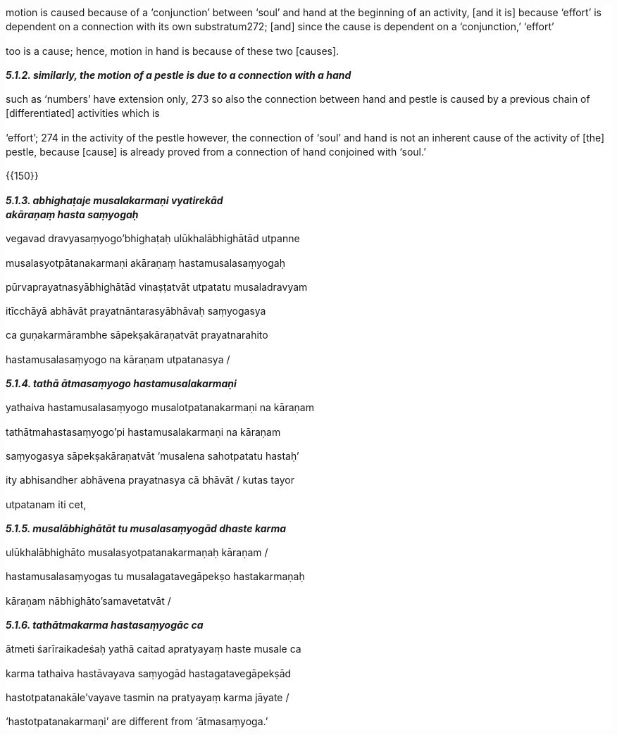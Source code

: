 motion is caused because of a ‘conjunction’ between ‘soul’ and hand at the beginning of an activity, \[and it is\] because ‘effort’ is dependent on a connection with its own substratum272; \[and\] since the cause is dependent on a ‘conjunction,’ ‘effort’ 

too is a cause; hence, motion in hand is because of these two \[causes\]. 

***5.1.2. similarly, the motion of a pestle is due to a connection with a hand***

such as ‘numbers’ have extension only, 273 so also the connection between hand and pestle is caused by a previous chain of \[differentiated\] activities which is 

‘effort’; 274 in the activity of the pestle however, the connection of ‘soul’ and hand is not an inherent cause of the activity of \[the\] pestle, because \[cause\] is already proved from a connection of hand conjoined with ‘soul.’

[^273]: in the sense that they point to a sequence: ‘atideśa’ \(grammatical rule about the extension of properties\). 

[^274]: The pūrvadhikṛta type of argument is meant to prove the argument for the existence of the souls, as derived from the doer of the effort. 

{{150}}

***5.1.3. abhighaṭaje musalakarmaṇi vyatirekād  
akāraṇaṃ hasta saṃyogaḥ***

vegavad dravyasaṃyogo’bhighaṭaḥ ulūkhalābhighātād utpanne 

musalasyotpātanakarmaṇi akāraṇaṃ hastamusalasaṃyogaḥ 

pūrvaprayatnasyābhighātād vinaṣṭatvāt utpatatu musaladravyam 

itīcchāyā abhāvāt prayatnāntarasyābhāvaḥ saṃyogasya 

ca guṇakarmārambhe sāpekṣakāraṇatvāt prayatnarahito 

hastamusalasaṃyogo na kāraṇam utpatanasya /

***5.1.4. tathā ātmasaṃyogo hastamusalakarmaṇi***

yathaiva hastamusalasaṃyogo musalotpatanakarmaṇi na kāraṇam 

tathātmahastasaṃyogo’pi hastamusalakarmaṇi na kāraṇam 

saṃyogasya sāpekṣakāraṇatvāt ‘musalena sahotpatatu hastaḥ’ 

ity abhisandher abhāvena prayatnasya cā bhāvāt / kutas tayor 

utpatanam iti cet, 

***5.1.5. musalābhighātāt tu musalasaṃyogād dhaste karma***

ulūkhalābhighāto musalasyotpatanakarmaṇaḥ kāraṇam / 

hastamusalasaṃyogas tu musalagatavegāpekṣo hastakarmaṇaḥ 

kāraṇam nābhighāto’samavetatvāt /

***5.1.6. tathātmakarma hastasaṃyogāc ca***

ātmeti śarīraikadeśaḥ yathā caitad apratyayaṃ haste musale ca 

karma tathaiva hastāvayava saṃyogād hastagatavegāpekṣād 

hastotpatanakāle’vayave tasmin na pratyayaṃ karma jāyate /

[^275]: in other words, if we read the sūtra as a continuation of the preceding sūtra, 

‘hastotpatanakarmaṇi’ are different from ‘ātmasaṃyoga.’


[^270]: to ‘possess a beginning’ \(ādimattvāt\) means to have a compositional existence out of which the existential is emerging and exists. 
[^271]: reference is approximate; an effort should be made to trace the references that the editor Muni Jambūvijayaji could not find. 
[^272]: the substratum of the quality ‘effort’ is ‘soul.’
[^276]: ‘then’ is missing here, but we can translate ‘cet’ with ‘then.’
[^277]: saṃyoga refers to the involuntary and non-conscious motion produced by reflex, not by a connection with soul volition. 
[^278]: ‘soul’ cannot have motion in itself, for all motions are secondary and happen because of ātman being connected with other things such as the hand \(one should also consider saṃyukta-samavāya ‘inferential induction’ by which things can be explained to happen\). 
[^279]: Candrānanda explains that in this gloss, ātman refers to the embodied ‘soul’ or that which is seen as forming a part with the body
[^280]: the commentator draws a distinction between voluntary motions and involuntary motions; he draws attention to the fact that, when it is said that ātman moves, this refers to the ‘embodied self,’ not to the substance ‘soul’ which, as gloss 5.2.23 clarifies, is devoid of motion. 
[^281]: a third form of motion, besides the conscious-voluntary and the unconscious-involuntary one, is the motion caused by the natural law of ‘gravitation,’ which again is not triggered by human will. 
[^282]: here the causality takes us from the physical to the psychological causes. 
[^283]: it refers to action-reaction type of forces, see Newton’s Third Law of Motion that explains that forces always come in pairs of action-reaction. 
[^284]: this shows the extent to which ‘the psychological’ can influence ‘the physical’; questions concerning the nature of this volition in Vaiśeṣika, and whether it has a free choice or deliberative connotation may be considered in relation to Aristotle’s thought \(EN 3.2–4; EE 2.6–10; Rhet. 1.4–7\). 
[^285]: adṛṣṭa has therefore the power to influence the soul’s ‘effort’ and subsequently the individual ‘subtle body’ \(śarīraikadeśa\) which is forced to move out of the womb; here we might see an allusion to involuntary abortion, happened because of adṛṣṭa. 
[^286]: See VSc 5.1.6. where ātman is defined as a part of the body, or as simply the ‘embodied ātman.’
[^287]: this gloss refers to the condition of bondage, which the womb of the mother and the word itself both represent; in both these two conditions the law that affects the beings is the inauspicious dharma \(adṛṣṭa\); reality and liberation would be to escape from the bondage condition of the womb which is the world itself. 
[^288]: Kaṇāda may refer here to the thunder noise produced from a flash-burning in the clouds. 
[^289]: sūtra presents types of actions that are by reflex not by ‘conscious activity’ or ‘effort.’
[^290]: this is not due to a conscious motion but rather a physical realistic motion not caused by ‘effort.’
[^291]: a clear indication about the ‘law of gravity’ that in Western philosophy would be discovered and formalised by Newton. 
[^292]: it refers to an action produced from an unconscious situation, in the absence of a 
[^293]: although there is impulse at the beginning of a motion, however, the series of many movements are coordinated by another force, saṃskāra. 
[^294]: motion is not continuous but fragmented in successive fractions. 
[^295]: the active ‘karoti’ has been translated by the passive. 
[^296]: Kaṇāda recognises 2 different forces: saṃskāra and gurutva \(gravitation\); see earlier gloss 5.1.17, where there is a difference between ‘impulse’ \(nodana\) and ‘latent impetus’ \(saṃskāra\) too; hence, there could be 3 motions: \(1\) first-motion-impetus; \(2\) ‘latent impetus’ \(which happens after the first-motion\); and \(3\) gravitation due to weight. 
[^297]: cosmos in Vaiśeṣika is structured in layers of supervenience composed from the subtlest elements such as ‘wind’ to the grossest which is ‘earth.’ See Praśastapāda’ 
[^298]: ‘sins’ is only a conjecture; it is not being explicitly mentioned here. 
[^299]: note that ‘flowing’ \(syandana\) is different from ‘weight’ \(gurutva\); ‘weight’ must be for solid things, while ‘fluidity’ \(dravatva\) could be for liquids or oily things. 
[^300]: vidhāraka stands for a cosmic authority, either personalised or not, which derives from the first-class stem dhṛ \(related to the concept of Ṛta and dharma\); it is thought that each of the elements is kept unified by a cosmic law. 
[^301]: ‘water’ being an eternal substance can subsist in itself, and the unity of its parts is maintained by either the atomic law to which Vaiśeṣika ascribes, or by ‘ṛta’ \(a ‘specific dharma’ that characterises all cosmic components, either concrete or abstract\); thus, it not certain whether water is upheld because of a \[transcendental\] upholder, yet, Vaiśeṣika distinguishes between the physical motions and metaphysical motions. 
[^302]: presumably ‘ārohaṇa’ refers here to the ‘expansion’ of a garment during the process of knitting, rather than its ‘ascension’ as the Monier-Williams dictionary, p. 151 renders. 
[^303]: ‘that something which is pressed and pushed’ may refer to the action of a needle in the knitting process. 
[^304]: ‘water circulation’ in this context goes against the law of gravitation \(weight\), which has been discussed in gloss 5.2.3. 
[^305]: quote traced back from Bloomfield’s Vedic Concordance; the edition of Jambūvijayaji \(Baroda 1961\), lacks such references, therefore every effort should be made to fill such lacunae. 
[^306]: ‘heavenly waters’ \(āpas\), but Āpaḥ is in Vedic astrology a feminine deity, and a per-sonification of Water, who presides over the Pūrvāṣāḍhās ‘asterism’ \(nakṣatra\); the deity has therefore a motherly function because only mothers can contain water like an embryo; waters according to this cosmogonic myth, cover and contain the golden embryo that is symbolised by lustre. 
[^307]: substance ‘air’ is a broader concept than its local activities such as ‘wind’; thus, ‘wind’ 
[^308]: one hypothetical reading would be that the ‘selves’ to which the commentary alludes are the ‘subtle bodies’ described in Vedic eschatology, which are subject to rebirth; relevant to this is Praśastapāda’s use of the epithet ‘ativāhikaśarīra’ \(Bhāṣya 359\) in relation to the workings of dharma and adharma, which presumably impacts the des-tiny of the minute, yet transmigratory ‘subtle body’; Indian philosophy distinguishes, I think, between ‘substance soul,’ ‘subtle body,’ and ‘body’; mokṣa for Vaiśeṣika is removing the ‘subtle body’ from the pure nature of ‘soul’ in order to liberate it from the shackles of motion \(karma theory\). 
[^309]: ‘bodies’ \(śarīra\) either ‘subtle’ or ‘gross’ are constituted from 2 mahābhūtas \(earth and lustre\); ‘their mutual approaching’ at the turn of cosmic cycles \(‘at the beginning of a new world\) refers to the inability of the atoms of earth to form a new body of these selves, which are presumably trapped in a limbo, as the Vedic cosmology describes; the ‘unseen force’ \(adṛṣṭa, or dharma and adharma\) is the law of karma that dramatically influences not only the formation of new bodies, but more importantly the arrangement of the whole new cosmos which takes a new shape with each new turn of the destruction and dissolution of cosmos. 
[^310]: the use of ‘adṛṣṭādṛṭa,’ which is the compound of adṛṣṭāt \(ablative\) \+ ṛṭe \(‘without’\) implies that all these motions and states of the individual selves ‘are attended by’ or 
[^311]: sūtra does not necessarily imply that the atomic mind is that which goes away and in; it only mentions that a dravya – presumably but not certainly – the atomic mind, comes into contact with whatever is ‘consumed’ \(upayukta\), ‘eaten’ \(ānna\), and 
[^312]: this contact is called ‘sambandho’śitapītasaṁyoga’ and takes place throughout the stages of embryonic formation. 
[^313]: ‘sadbhāvāt’ presumably the lustre light refers to another kind of light, the light that exists inside a cave, this light, however, is not the same as sunlight. 
[^314]: that ‘soul’ is devoid of motion might be just an explanatory innovation inserted by Candrānanda in the list of abstract substances. 
[^315]: ‘this explanation’ may refer to the above sūtras which use the vaidharmic \(or differential\) epistemological reasoning, which seeks to settle definitions by drawing distinctions \(rather than by sādharmyic reasoning that does so by drawing commonalities\). 
[^316]: concepts that are devoid of motions are ākāśa, diś, ātman, guṇa, karma, and sāmānya; could they all have in common a universal nature as well? 
[^317]: ‘generating motion in its own substratum’ resembles Aristotle’s view on ‘essence’ or 